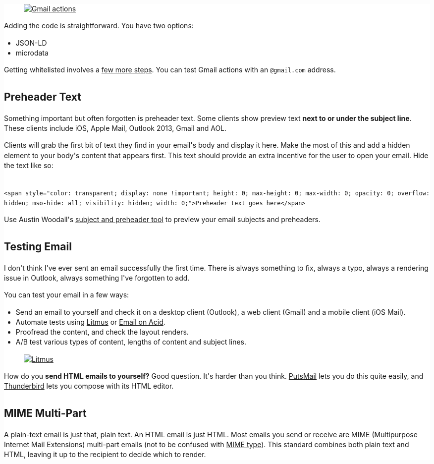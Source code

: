 <figure><a href="https://archive.smashing.media/assets/344dbf88-fdf9-42bb-adb4-46f01eedd629/3b265981-0eec-4f7b-a995-f5ae87dd1732/8-actions-large-opt.png"><img title="" src="https://archive.smashing.media/assets/344dbf88-fdf9-42bb-adb4-46f01eedd629/c14b74d0-722f-410d-957b-a37fb90400ce/8-actions-preview-opt.png" alt="Gmail actions" /></a></figure>

Adding the code is straightforward. You have [two options](https://developers.google.com/gmail/markup/actions/declaring-actions):

*   JSON-LD
*   microdata

Getting whitelisted involves a [few more steps](https://developers.google.com/gmail/markup/registering-with-google). You can test Gmail actions with an `@gmail.com` address.</p>

## Preheader Text

Something important but often forgotten is preheader text. Some clients show preview text **next to or under the subject line**. These clients include iOS, Apple Mail, Outlook 2013, Gmail and AOL.

Clients will grab the first bit of text they find in your email's body and display it here. Make the most of this and add a hidden element to your body's content that appears first. This text should provide an extra incentive for the user to open your email. Hide the text like so:

<div class="break-out">

<pre><code class="language-bash">
&lt;span style="color: transparent; display: none !important; height: 0; max-height: 0; max-width: 0; opacity: 0; overflow: hidden; mso-hide: all; visibility: hidden; width: 0;"&gt;Preheader text goes here&lt;/span&gt;
</code></pre></div>

Use Austin Woodall's [subject and preheader tool](https://codepen.io/awoodall/full/XbpMbo/) to preview your email subjects and preheaders.</p>

## Testing Email

I don't think I've ever sent an email successfully the first time. There is always something to fix, always a typo, always a rendering issue in Outlook, always something I've forgotten to add.

You can test your email in a few ways:

*   Send an email to yourself and check it on a desktop client (Outlook), a web client (Gmail) and a mobile client (iOS Mail).
*   Automate tests using [Litmus](https://litmus.com/) or [Email on Acid](https://www.emailonacid.com/).
*   Proofread the content, and check the layout renders.
*   A/B test various types of content, lengths of content and subject lines.

<figure><a href="https://archive.smashing.media/assets/344dbf88-fdf9-42bb-adb4-46f01eedd629/03b8da45-ebab-4d21-bbae-c57ae0bd8acd/9-litmus-large-opt.png"><img title="" src="https://archive.smashing.media/assets/344dbf88-fdf9-42bb-adb4-46f01eedd629/020a90fb-6f4d-47ae-b1ab-8c2212044b23/9-litmus-preview-opt.png" alt="Litmus" /></a></figure>

How do you **send HTML emails to yourself?** Good question. It's harder than you think. [PutsMail](https://putsmail.com/) lets you do this quite easily, and [Thunderbird](https://www.mozilla.org/en-US/thunderbird/) lets you compose with its HTML editor.</p>

## MIME Multi-Part

A plain-text email is just that, plain text. An HTML email is just HTML. Most emails you send or receive are MIME (Multipurpose Internet Mail Extensions) multi-part emails (not to be confused with [MIME type](https://en.wikipedia.org/wiki/Media_type)). This standard combines both plain text and HTML, leaving it up to the recipient to decide which to render.
